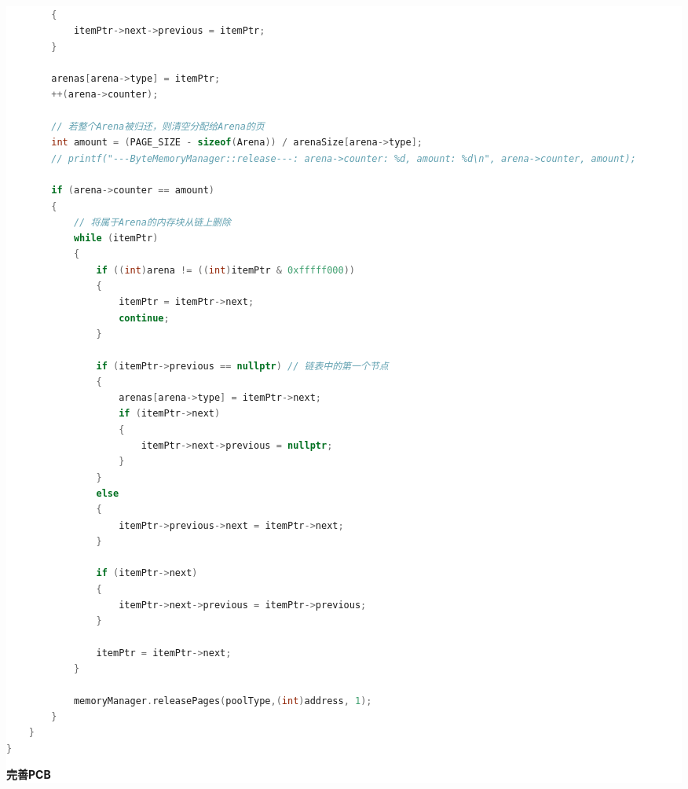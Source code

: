 ```cpp
        {
            itemPtr->next->previous = itemPtr;
        }

        arenas[arena->type] = itemPtr;
        ++(arena->counter);

        // 若整个Arena被归还，则清空分配给Arena的页
        int amount = (PAGE_SIZE - sizeof(Arena)) / arenaSize[arena->type];
        // printf("---ByteMemoryManager::release---: arena->counter: %d, amount: %d\n", arena->counter, amount);

        if (arena->counter == amount)
        {
            // 将属于Arena的内存块从链上删除
            while (itemPtr)
            {
                if ((int)arena != ((int)itemPtr & 0xfffff000))
                {
                    itemPtr = itemPtr->next;
                    continue;
                }

                if (itemPtr->previous == nullptr) // 链表中的第一个节点
                {
                    arenas[arena->type] = itemPtr->next;
                    if (itemPtr->next)
                    {
                        itemPtr->next->previous = nullptr;
                    }
                }
                else
                {
                    itemPtr->previous->next = itemPtr->next;
                }

                if (itemPtr->next)
                {
                    itemPtr->next->previous = itemPtr->previous;
                }

                itemPtr = itemPtr->next;
            }

            memoryManager.releasePages(poolType,(int)address, 1);
        }
    }
}
```

**完善PCB**
